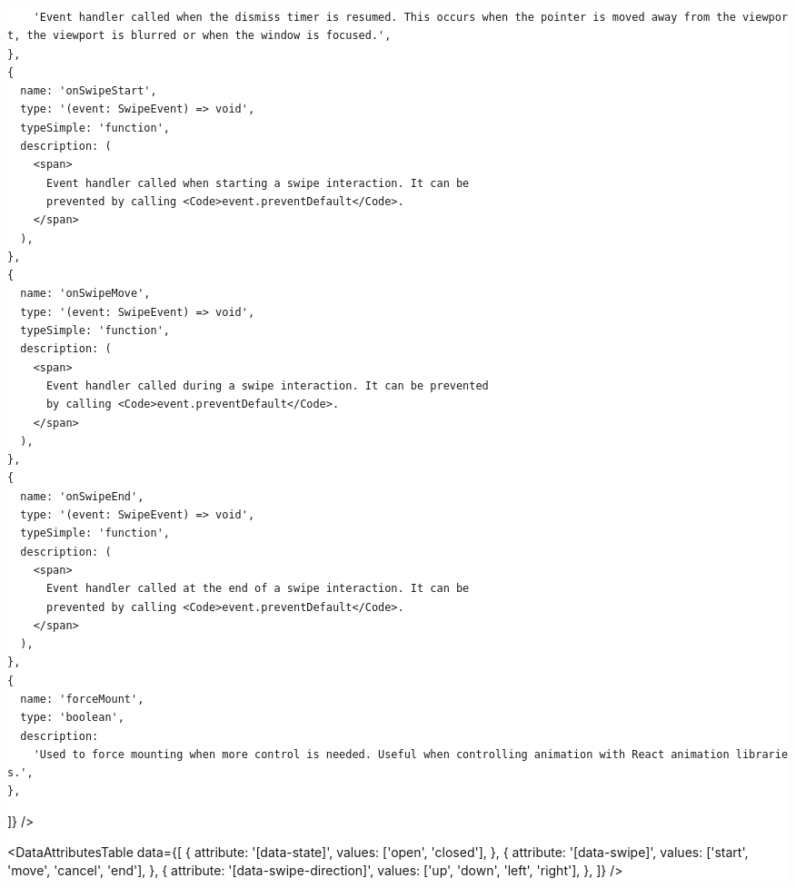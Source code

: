         'Event handler called when the dismiss timer is resumed. This occurs when the pointer is moved away from the viewport, the viewport is blurred or when the window is focused.',
    },
    {
      name: 'onSwipeStart',
      type: '(event: SwipeEvent) => void',
      typeSimple: 'function',
      description: (
        <span>
          Event handler called when starting a swipe interaction. It can be
          prevented by calling <Code>event.preventDefault</Code>.
        </span>
      ),
    },
    {
      name: 'onSwipeMove',
      type: '(event: SwipeEvent) => void',
      typeSimple: 'function',
      description: (
        <span>
          Event handler called during a swipe interaction. It can be prevented
          by calling <Code>event.preventDefault</Code>.
        </span>
      ),
    },
    {
      name: 'onSwipeEnd',
      type: '(event: SwipeEvent) => void',
      typeSimple: 'function',
      description: (
        <span>
          Event handler called at the end of a swipe interaction. It can be
          prevented by calling <Code>event.preventDefault</Code>.
        </span>
      ),
    },
    {
      name: 'forceMount',
      type: 'boolean',
      description:
        'Used to force mounting when more control is needed. Useful when controlling animation with React animation libraries.',
    },
  ]}
/>

<DataAttributesTable
  data={[
    {
      attribute: '[data-state]',
      values: ['open', 'closed'],
    },
    {
      attribute: '[data-swipe]',
      values: ['start', 'move', 'cancel', 'end'],
    },
    {
      attribute: '[data-swipe-direction]',
      values: ['up', 'down', 'left', 'right'],
    },
  ]}
/>
